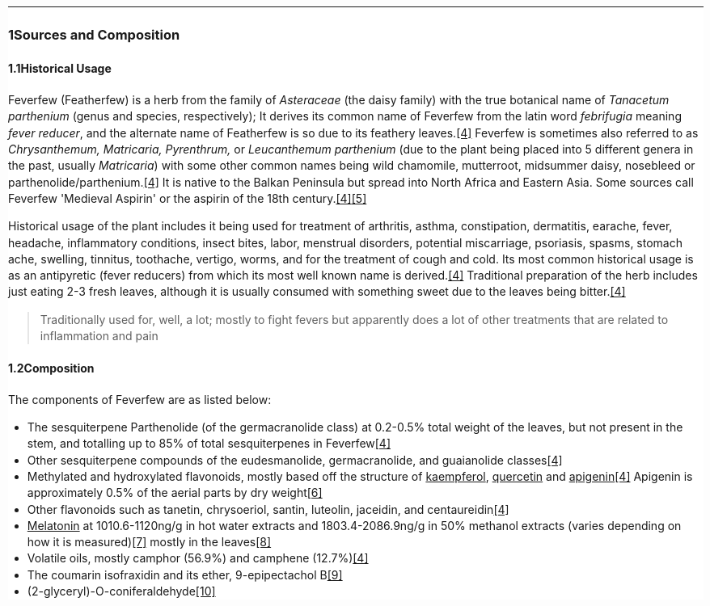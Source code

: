 





---


### 1Sources and Composition

#### 1.1Historical Usage


Feverfew (Featherfew) is a herb from the family of *Asteraceae* (the daisy family) with the true botanical name of *Tanacetum parthenium* (genus and species, respectively); It derives its common name of Feverfew from the latin word *febrifugia* meaning *fever reducer*, and the alternate name of Featherfew is so due to its feathery leaves.[[4]](#ref4) Feverfew is sometimes also referred to as *Chrysanthemum, Matricaria, Pyrenthrum,* or *Leucanthemum parthenium* (due to the plant being placed into 5 different genera in the past, usually *Matricaria*) with some other common names being wild chamomile, mutterroot, midsummer daisy, nosebleed or parthenolide/parthenium.[[4]](#ref4) It is native to the Balkan Peninsula but spread into North Africa and Eastern Asia. Some sources call Feverfew 'Medieval Aspirin' or the aspirin of the 18th century.[[4]](#ref4)[[5]](#ref5)


Historical usage of the plant includes it being used for treatment of arthritis, asthma, constipation, dermatitis, earache, fever, headache, inflammatory conditions, insect bites, labor, menstrual disorders, potential miscarriage, psoriasis, spasms, stomach ache, swelling, tinnitus, toothache, vertigo, worms, and for the treatment of cough and cold. Its most common historical usage is as an antipyretic (fever reducers) from which its most well known name is derived.[[4]](#ref4) Traditional preparation of the herb includes just eating 2-3 fresh leaves, although it is usually consumed with something sweet due to the leaves being bitter.[[4]](#ref4)



> Traditionally used for, well, a lot; mostly to fight fevers but apparently does a lot of other treatments that are related to inflammation and pain


#### 1.2Composition


The components of Feverfew are as listed below:


* The sesquiterpene Parthenolide (of the germacranolide class) at 0.2-0.5% total weight of the leaves, but not present in the stem, and totalling up to 85% of total sesquiterpenes in Feverfew[[4]](#ref4)
* Other sesquiterpene compounds of the eudesmanolide, germacranolide, and guaianolide classes[[4]](#ref4)
* Methylated and hydroxylated flavonoids, mostly based off the structure of [kaempferol](/supplements/kaempferol/), [quercetin](/supplements/quercetin/) and [apigenin](/supplements/apigenin/)[[4]](#ref4) Apigenin is approximately 0.5% of the aerial parts by dry weight[[6]](#ref6)
* Other flavonoids such as tanetin, chrysoeriol, santin, luteolin, jaceidin, and centaureidin[[4]](#ref4)
* [Melatonin](/supplements/melatonin/) at 1010.6-1120ng/g in hot water extracts and 1803.4-2086.9ng/g in 50% methanol extracts (varies depending on how it is measured)[[7]](#ref7) mostly in the leaves[[8]](#ref8)
* Volatile oils, mostly camphor (56.9%) and camphene (12.7%)[[4]](#ref4)
* The coumarin isofraxidin and its ether, 9-epipectachol B[[9]](#ref9)
* (2-glyceryl)-O-coniferaldehyde[[10]](#ref10)
